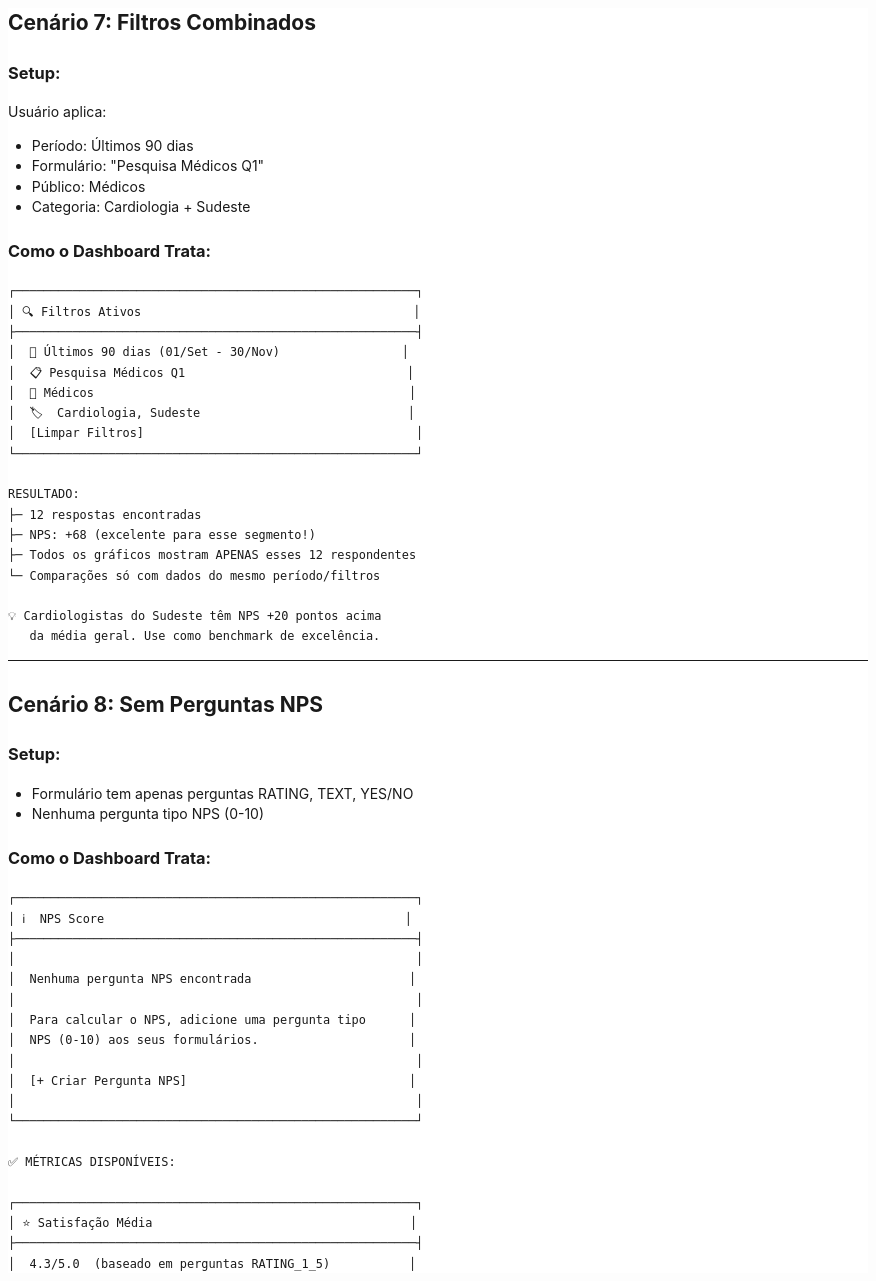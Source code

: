 
## Cenário 7: Filtros Combinados

### Setup:
Usuário aplica:
- Período: Últimos 90 dias
- Formulário: "Pesquisa Médicos Q1"
- Público: Médicos
- Categoria: Cardiologia + Sudeste

### Como o Dashboard Trata:

```
┌────────────────────────────────────────────────────────┐
│ 🔍 Filtros Ativos                                      │
├────────────────────────────────────────────────────────┤
│  📅 Últimos 90 dias (01/Set - 30/Nov)                 │
│  📋 Pesquisa Médicos Q1                               │
│  👥 Médicos                                            │
│  🏷️  Cardiologia, Sudeste                             │
│  [Limpar Filtros]                                      │
└────────────────────────────────────────────────────────┘

RESULTADO:
├─ 12 respostas encontradas
├─ NPS: +68 (excelente para esse segmento!)
├─ Todos os gráficos mostram APENAS esses 12 respondentes
└─ Comparações só com dados do mesmo período/filtros

💡 Cardiologistas do Sudeste têm NPS +20 pontos acima
   da média geral. Use como benchmark de excelência.
```

---

## Cenário 8: Sem Perguntas NPS

### Setup:
- Formulário tem apenas perguntas RATING, TEXT, YES/NO
- Nenhuma pergunta tipo NPS (0-10)

### Como o Dashboard Trata:

```
┌────────────────────────────────────────────────────────┐
│ ℹ️  NPS Score                                          │
├────────────────────────────────────────────────────────┤
│                                                        │
│  Nenhuma pergunta NPS encontrada                      │
│                                                        │
│  Para calcular o NPS, adicione uma pergunta tipo      │
│  NPS (0-10) aos seus formulários.                     │
│                                                        │
│  [+ Criar Pergunta NPS]                               │
│                                                        │
└────────────────────────────────────────────────────────┘

✅ MÉTRICAS DISPONÍVEIS:

┌────────────────────────────────────────────────────────┐
│ ⭐ Satisfação Média                                    │
├────────────────────────────────────────────────────────┤
│  4.3/5.0  (baseado em perguntas RATING_1_5)           │
```